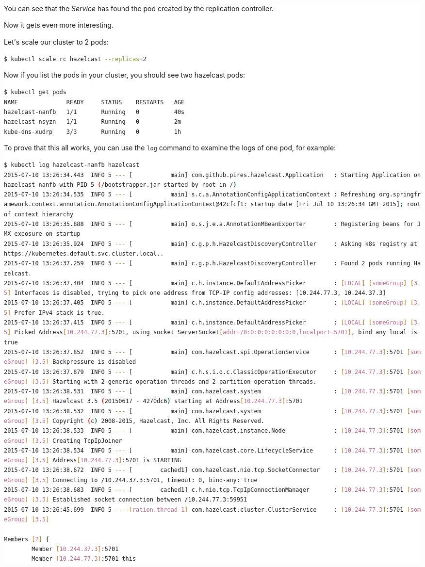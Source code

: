 You can see that the _Service_ has found the pod created by the replication controller.

Now it gets even more interesting.

Let's scale our cluster to 2 pods:

```sh
$ kubectl scale rc hazelcast --replicas=2
```

Now if you list the pods in your cluster, you should see two hazelcast pods:

```sh
$ kubectl get pods
NAME              READY     STATUS    RESTARTS   AGE
hazelcast-nanfb   1/1       Running   0          40s
hazelcast-nsyzn   1/1       Running   0          2m
kube-dns-xudrp    3/3       Running   0          1h
```

To prove that this all works, you can use the `log` command to examine the logs of one pod, for example:

```sh
$ kubectl log hazelcast-nanfb hazelcast
2015-07-10 13:26:34.443  INFO 5 --- [           main] com.github.pires.hazelcast.Application   : Starting Application on hazelcast-nanfb with PID 5 (/bootstrapper.jar started by root in /)
2015-07-10 13:26:34.535  INFO 5 --- [           main] s.c.a.AnnotationConfigApplicationContext : Refreshing org.springframework.context.annotation.AnnotationConfigApplicationContext@42cfcf1: startup date [Fri Jul 10 13:26:34 GMT 2015]; root of context hierarchy
2015-07-10 13:26:35.888  INFO 5 --- [           main] o.s.j.e.a.AnnotationMBeanExporter        : Registering beans for JMX exposure on startup
2015-07-10 13:26:35.924  INFO 5 --- [           main] c.g.p.h.HazelcastDiscoveryController     : Asking k8s registry at https://kubernetes.default.svc.cluster.local..
2015-07-10 13:26:37.259  INFO 5 --- [           main] c.g.p.h.HazelcastDiscoveryController     : Found 2 pods running Hazelcast.
2015-07-10 13:26:37.404  INFO 5 --- [           main] c.h.instance.DefaultAddressPicker        : [LOCAL] [someGroup] [3.5] Interfaces is disabled, trying to pick one address from TCP-IP config addresses: [10.244.77.3, 10.244.37.3]
2015-07-10 13:26:37.405  INFO 5 --- [           main] c.h.instance.DefaultAddressPicker        : [LOCAL] [someGroup] [3.5] Prefer IPv4 stack is true.
2015-07-10 13:26:37.415  INFO 5 --- [           main] c.h.instance.DefaultAddressPicker        : [LOCAL] [someGroup] [3.5] Picked Address[10.244.77.3]:5701, using socket ServerSocket[addr=/0:0:0:0:0:0:0:0,localport=5701], bind any local is true
2015-07-10 13:26:37.852  INFO 5 --- [           main] com.hazelcast.spi.OperationService       : [10.244.77.3]:5701 [someGroup] [3.5] Backpressure is disabled
2015-07-10 13:26:37.879  INFO 5 --- [           main] c.h.s.i.o.c.ClassicOperationExecutor     : [10.244.77.3]:5701 [someGroup] [3.5] Starting with 2 generic operation threads and 2 partition operation threads.
2015-07-10 13:26:38.531  INFO 5 --- [           main] com.hazelcast.system                     : [10.244.77.3]:5701 [someGroup] [3.5] Hazelcast 3.5 (20150617 - 4270dc6) starting at Address[10.244.77.3]:5701
2015-07-10 13:26:38.532  INFO 5 --- [           main] com.hazelcast.system                     : [10.244.77.3]:5701 [someGroup] [3.5] Copyright (c) 2008-2015, Hazelcast, Inc. All Rights Reserved.
2015-07-10 13:26:38.533  INFO 5 --- [           main] com.hazelcast.instance.Node              : [10.244.77.3]:5701 [someGroup] [3.5] Creating TcpIpJoiner
2015-07-10 13:26:38.534  INFO 5 --- [           main] com.hazelcast.core.LifecycleService      : [10.244.77.3]:5701 [someGroup] [3.5] Address[10.244.77.3]:5701 is STARTING
2015-07-10 13:26:38.672  INFO 5 --- [        cached1] com.hazelcast.nio.tcp.SocketConnector    : [10.244.77.3]:5701 [someGroup] [3.5] Connecting to /10.244.37.3:5701, timeout: 0, bind-any: true
2015-07-10 13:26:38.683  INFO 5 --- [        cached1] c.h.nio.tcp.TcpIpConnectionManager       : [10.244.77.3]:5701 [someGroup] [3.5] Established socket connection between /10.244.77.3:59951
2015-07-10 13:26:45.699  INFO 5 --- [ration.thread-1] com.hazelcast.cluster.ClusterService     : [10.244.77.3]:5701 [someGroup] [3.5]

Members [2] {
        Member [10.244.37.3]:5701
        Member [10.244.77.3]:5701 this
```